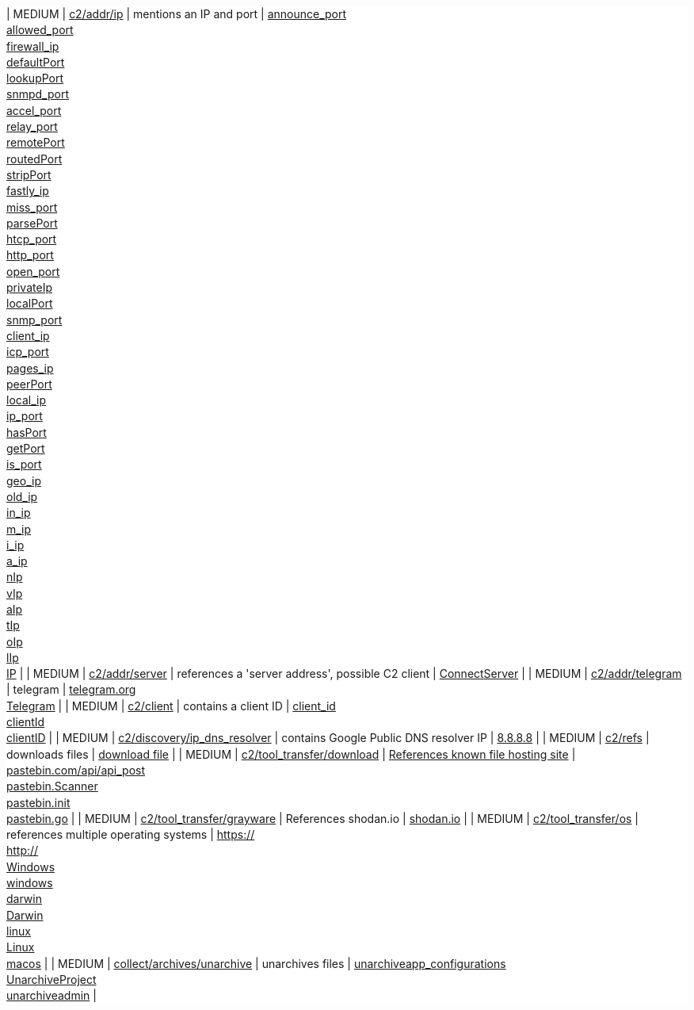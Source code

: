 | MEDIUM | [c2/addr/ip](https://github.com/chainguard-dev/malcontent/blob/main/rules/c2/addr/ip.yara#ip_port_mention) | mentions an IP and port | [announce_port](https://github.com/search?q=announce_port&type=code)<br>[allowed_port](https://github.com/search?q=allowed_port&type=code)<br>[firewall_ip](https://github.com/search?q=firewall_ip&type=code)<br>[defaultPort](https://github.com/search?q=defaultPort&type=code)<br>[lookupPort](https://github.com/search?q=lookupPort&type=code)<br>[snmpd_port](https://github.com/search?q=snmpd_port&type=code)<br>[accel_port](https://github.com/search?q=accel_port&type=code)<br>[relay_port](https://github.com/search?q=relay_port&type=code)<br>[remotePort](https://github.com/search?q=remotePort&type=code)<br>[routedPort](https://github.com/search?q=routedPort&type=code)<br>[stripPort](https://github.com/search?q=stripPort&type=code)<br>[fastly_ip](https://github.com/search?q=fastly_ip&type=code)<br>[miss_port](https://github.com/search?q=miss_port&type=code)<br>[parsePort](https://github.com/search?q=parsePort&type=code)<br>[htcp_port](https://github.com/search?q=htcp_port&type=code)<br>[http_port](https://github.com/search?q=http_port&type=code)<br>[open_port](https://github.com/search?q=open_port&type=code)<br>[privateIp](https://github.com/search?q=privateIp&type=code)<br>[localPort](https://github.com/search?q=localPort&type=code)<br>[snmp_port](https://github.com/search?q=snmp_port&type=code)<br>[client_ip](https://github.com/search?q=client_ip&type=code)<br>[icp_port](https://github.com/search?q=icp_port&type=code)<br>[pages_ip](https://github.com/search?q=pages_ip&type=code)<br>[peerPort](https://github.com/search?q=peerPort&type=code)<br>[local_ip](https://github.com/search?q=local_ip&type=code)<br>[ip_port](https://github.com/search?q=ip_port&type=code)<br>[hasPort](https://github.com/search?q=hasPort&type=code)<br>[getPort](https://github.com/search?q=getPort&type=code)<br>[is_port](https://github.com/search?q=is_port&type=code)<br>[geo_ip](https://github.com/search?q=geo_ip&type=code)<br>[old_ip](https://github.com/search?q=old_ip&type=code)<br>[in_ip](https://github.com/search?q=in_ip&type=code)<br>[m_ip](https://github.com/search?q=m_ip&type=code)<br>[i_ip](https://github.com/search?q=i_ip&type=code)<br>[a_ip](https://github.com/search?q=a_ip&type=code)<br>[nIp](https://github.com/search?q=nIp&type=code)<br>[vIp](https://github.com/search?q=vIp&type=code)<br>[aIp](https://github.com/search?q=aIp&type=code)<br>[tIp](https://github.com/search?q=tIp&type=code)<br>[oIp](https://github.com/search?q=oIp&type=code)<br>[lIp](https://github.com/search?q=lIp&type=code)<br>[IP](https://github.com/search?q=IP&type=code) |
| MEDIUM | [c2/addr/server](https://github.com/chainguard-dev/malcontent/blob/main/rules/c2/addr/server.yara#server_address) | references a 'server address', possible C2 client | [ConnectServer](https://github.com/search?q=ConnectServer&type=code) |
| MEDIUM | [c2/addr/telegram](https://github.com/chainguard-dev/malcontent/blob/main/rules/c2/addr/telegram.yara#telegram) | telegram | [telegram.org](https://github.com/search?q=telegram.org&type=code)<br>[Telegram](https://github.com/search?q=Telegram&type=code) |
| MEDIUM | [c2/client](https://github.com/chainguard-dev/malcontent/blob/main/rules/c2/client.yara#clientID) | contains a client ID | [client_id](https://github.com/search?q=client_id&type=code)<br>[clientId](https://github.com/search?q=clientId&type=code)<br>[clientID](https://github.com/search?q=clientID&type=code) |
| MEDIUM | [c2/discovery/ip_dns_resolver](https://github.com/chainguard-dev/malcontent/blob/main/rules/c2/discovery/ip-dns_resolver.yara#google_dns_ip) | contains Google Public DNS resolver IP | [8.8.8.8](https://github.com/search?q=8.8.8.8&type=code) |
| MEDIUM | [c2/refs](https://github.com/chainguard-dev/malcontent/blob/main/rules/c2/refs.yara#download_ref) | downloads files | [download file](https://github.com/search?q=download+file&type=code) |
| MEDIUM | [c2/tool_transfer/download](https://github.com/chainguard-dev/malcontent/blob/main/rules/c2/tool_transfer/download.yara#download_sites) | [References known file hosting site](https://github.com/ditekshen/detection/blob/e6579590779f62cbe7f5e14b5be7d77b2280f516/yara/indicator_high.yar#L1001) | [pastebin.com/api/api_post](https://github.com/search?q=pastebin.com%2Fapi%2Fapi_post&type=code)<br>[pastebin.Scanner](https://github.com/search?q=pastebin.Scanner&type=code)<br>[pastebin.init](https://github.com/search?q=pastebin.init&type=code)<br>[pastebin.go](https://github.com/search?q=pastebin.go&type=code) |
| MEDIUM | [c2/tool_transfer/grayware](https://github.com/chainguard-dev/malcontent/blob/main/rules/c2/tool_transfer/grayware.yara#shodan_io) | References shodan.io | [shodan.io](https://github.com/search?q=shodan.io&type=code) |
| MEDIUM | [c2/tool_transfer/os](https://github.com/chainguard-dev/malcontent/blob/main/rules/c2/tool_transfer/os.yara#multiple_os_ref) | references multiple operating systems | [https://](https://)<br>[http://](http://)<br>[Windows](https://github.com/search?q=Windows&type=code)<br>[windows](https://github.com/search?q=windows&type=code)<br>[darwin](https://github.com/search?q=darwin&type=code)<br>[Darwin](https://github.com/search?q=Darwin&type=code)<br>[linux](https://github.com/search?q=linux&type=code)<br>[Linux](https://github.com/search?q=Linux&type=code)<br>[macos](https://github.com/search?q=macos&type=code) |
| MEDIUM | [collect/archives/unarchive](https://github.com/chainguard-dev/malcontent/blob/main/rules/collect/archives/unarchive.yara#unarchive) | unarchives files | [unarchiveapp_configurations](https://github.com/search?q=unarchiveapp_configurations&type=code)<br>[UnarchiveProject](https://github.com/search?q=UnarchiveProject&type=code)<br>[unarchiveadmin](https://github.com/search?q=unarchiveadmin&type=code) |
